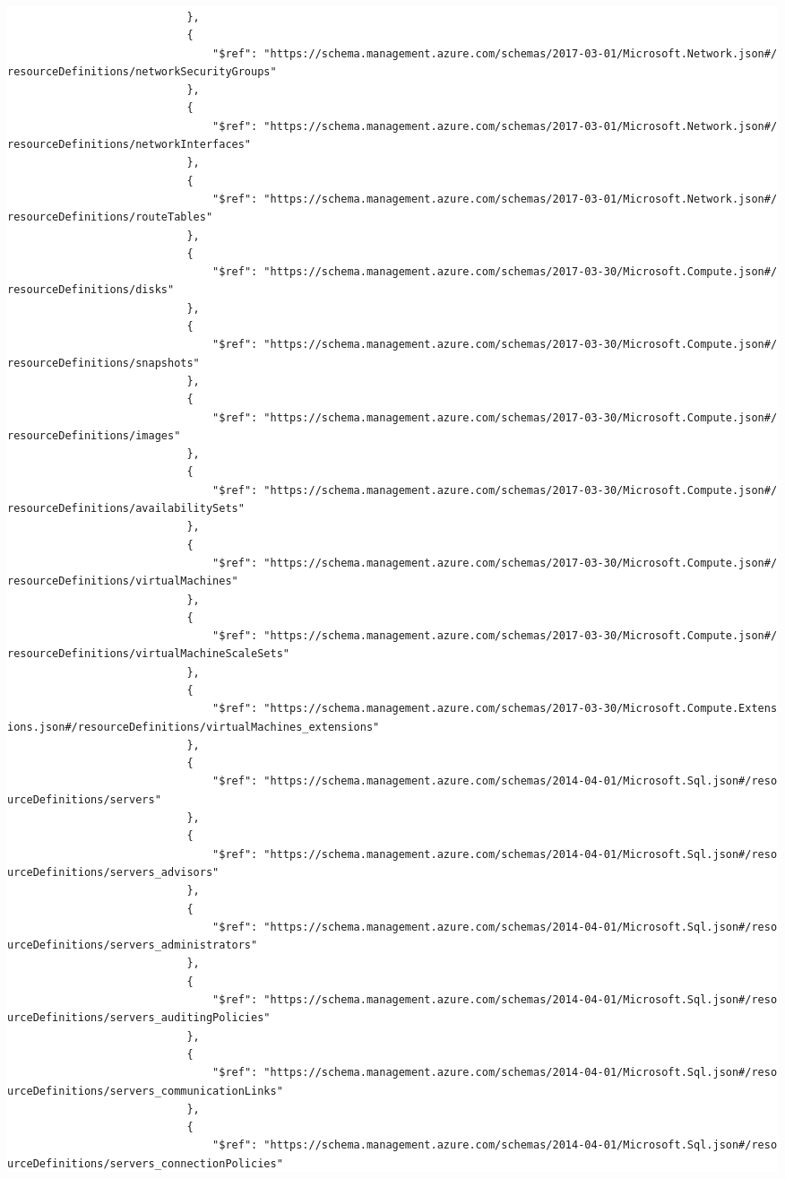                                 },
                                {
                                    "$ref": "https://schema.management.azure.com/schemas/2017-03-01/Microsoft.Network.json#/resourceDefinitions/networkSecurityGroups"
                                },
                                {
                                    "$ref": "https://schema.management.azure.com/schemas/2017-03-01/Microsoft.Network.json#/resourceDefinitions/networkInterfaces"
                                },
                                {
                                    "$ref": "https://schema.management.azure.com/schemas/2017-03-01/Microsoft.Network.json#/resourceDefinitions/routeTables"
                                },
                                {
                                    "$ref": "https://schema.management.azure.com/schemas/2017-03-30/Microsoft.Compute.json#/resourceDefinitions/disks"
                                },
                                {
                                    "$ref": "https://schema.management.azure.com/schemas/2017-03-30/Microsoft.Compute.json#/resourceDefinitions/snapshots"
                                },
                                {
                                    "$ref": "https://schema.management.azure.com/schemas/2017-03-30/Microsoft.Compute.json#/resourceDefinitions/images"
                                },
                                {
                                    "$ref": "https://schema.management.azure.com/schemas/2017-03-30/Microsoft.Compute.json#/resourceDefinitions/availabilitySets"
                                },
                                {
                                    "$ref": "https://schema.management.azure.com/schemas/2017-03-30/Microsoft.Compute.json#/resourceDefinitions/virtualMachines"
                                },
                                {
                                    "$ref": "https://schema.management.azure.com/schemas/2017-03-30/Microsoft.Compute.json#/resourceDefinitions/virtualMachineScaleSets"
                                },
                                {
                                    "$ref": "https://schema.management.azure.com/schemas/2017-03-30/Microsoft.Compute.Extensions.json#/resourceDefinitions/virtualMachines_extensions"
                                },
                                {
                                    "$ref": "https://schema.management.azure.com/schemas/2014-04-01/Microsoft.Sql.json#/resourceDefinitions/servers"
                                },
                                {
                                    "$ref": "https://schema.management.azure.com/schemas/2014-04-01/Microsoft.Sql.json#/resourceDefinitions/servers_advisors"
                                },
                                {
                                    "$ref": "https://schema.management.azure.com/schemas/2014-04-01/Microsoft.Sql.json#/resourceDefinitions/servers_administrators"
                                },
                                {
                                    "$ref": "https://schema.management.azure.com/schemas/2014-04-01/Microsoft.Sql.json#/resourceDefinitions/servers_auditingPolicies"
                                },
                                {
                                    "$ref": "https://schema.management.azure.com/schemas/2014-04-01/Microsoft.Sql.json#/resourceDefinitions/servers_communicationLinks"
                                },
                                {
                                    "$ref": "https://schema.management.azure.com/schemas/2014-04-01/Microsoft.Sql.json#/resourceDefinitions/servers_connectionPolicies"